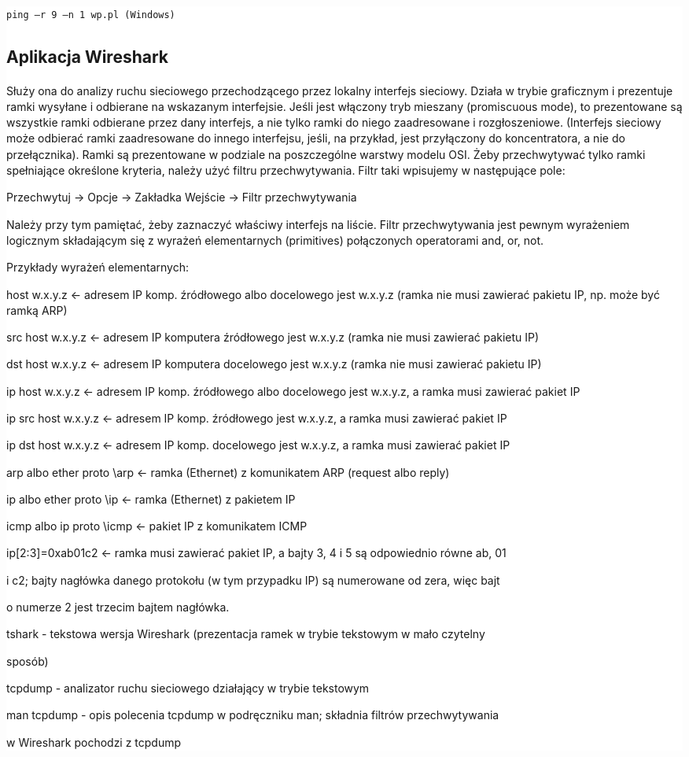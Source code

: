 ```
ping –r 9 –n 1 wp.pl (Windows)
```

## Aplikacja Wireshark

Służy ona do analizy ruchu sieciowego przechodzącego przez lokalny interfejs sieciowy. Działa w trybie graficznym i prezentuje ramki wysyłane i odbierane na wskazanym interfejsie. Jeśli jest włączony tryb mieszany (promiscuous mode), to prezentowane są wszystkie ramki odbierane przez dany interfejs, a nie tylko ramki do niego zaadresowane i rozgłoszeniowe.
(Interfejs sieciowy może odbierać ramki zaadresowane do innego interfejsu, jeśli, na przykład, jest przyłączony do koncentratora, a nie do przełącznika). Ramki są prezentowane w podziale na poszczególne warstwy modelu OSI. Żeby przechwytywać tylko ramki spełniające określone kryteria, należy użyć filtru przechwytywania. Filtr taki wpisujemy w następujące pole: 

Przechwytuj -> Opcje -> Zakładka Wejście -> Filtr przechwytywania

Należy przy tym pamiętać, żeby zaznaczyć właściwy interfejs na liście. Filtr przechwytywania jest pewnym wyrażeniem logicznym składającym się z wyrażeń elementarnych (primitives) połączonych operatorami and, or, not.

Przykłady wyrażeń elementarnych:

host w.x.y.z <- adresem IP komp. źródłowego albo docelowego jest w.x.y.z (ramka nie musi zawierać pakietu IP, np. może być ramką ARP)

src host w.x.y.z <- adresem IP komputera źródłowego jest w.x.y.z (ramka nie musi zawierać pakietu IP)

dst host w.x.y.z <- adresem IP komputera docelowego jest w.x.y.z (ramka nie musi zawierać pakietu IP)

ip host w.x.y.z <- adresem IP komp. źródłowego albo docelowego jest w.x.y.z, a ramka musi zawierać pakiet IP

ip src host w.x.y.z <- adresem IP komp. źródłowego jest w.x.y.z, a ramka musi zawierać pakiet IP

ip dst host w.x.y.z <- adresem IP komp. docelowego jest w.x.y.z, a ramka musi zawierać pakiet IP

arp albo ether proto \arp <- ramka (Ethernet) z komunikatem ARP (request albo reply)

ip albo ether proto \ip <- ramka (Ethernet) z pakietem IP

icmp albo ip proto \icmp <- pakiet IP z komunikatem ICMP

ip[2:3]=0xab01c2 <- ramka musi zawierać pakiet IP, a bajty 3, 4 i 5 są odpowiednio równe ab, 01

i c2; bajty nagłówka danego protokołu (w tym przypadku IP) są numerowane od zera, więc bajt

o numerze 2 jest trzecim bajtem nagłówka.

tshark - tekstowa wersja Wireshark (prezentacja ramek w trybie tekstowym w mało czytelny

sposób)

tcpdump - analizator ruchu sieciowego działający w trybie tekstowym

man tcpdump - opis polecenia tcpdump w podręczniku man; składnia filtrów przechwytywania

w Wireshark pochodzi z tcpdump
